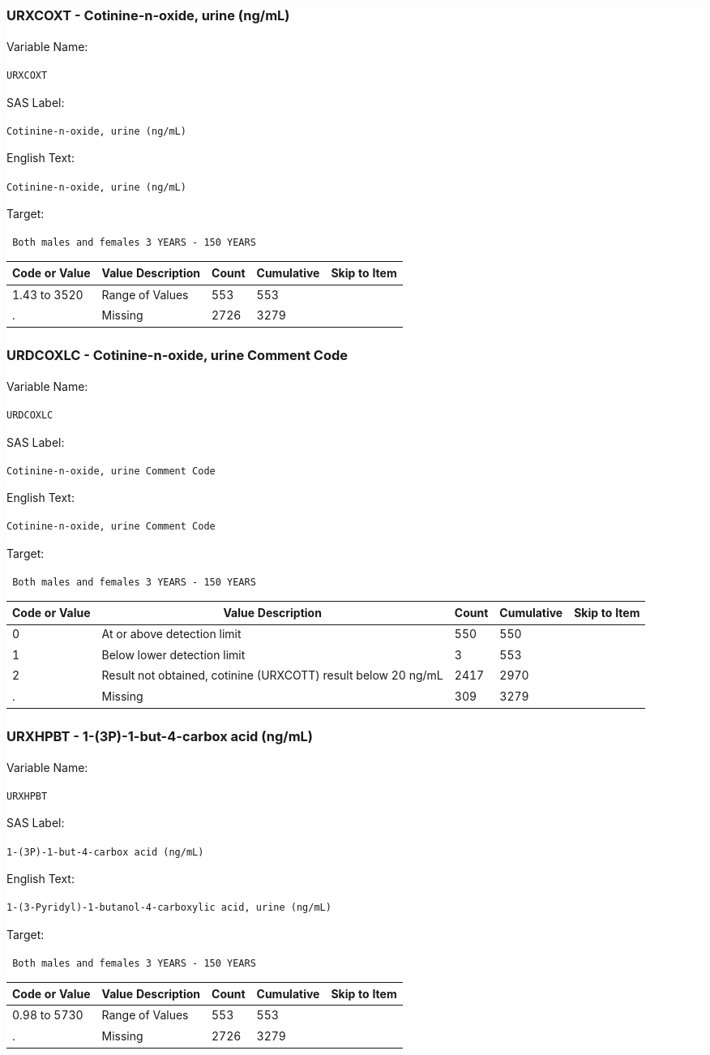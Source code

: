 ### URXCOXT - Cotinine-n-oxide, urine (ng/mL)

Variable Name:

    URXCOXT
SAS Label:

    Cotinine-n-oxide, urine (ng/mL)
English Text:

    Cotinine-n-oxide, urine (ng/mL)
Target:

     Both males and females 3 YEARS - 150 YEARS
Code or Value | Value Description | Count | Cumulative | Skip to Item  
---|---|---|---|---  
1.43 to 3520 | Range of Values | 553 | 553 |   
. | Missing | 2726 | 3279 |   
  
### URDCOXLC - Cotinine-n-oxide, urine Comment Code

Variable Name:

    URDCOXLC
SAS Label:

    Cotinine-n-oxide, urine Comment Code
English Text:

    Cotinine-n-oxide, urine Comment Code
Target:

     Both males and females 3 YEARS - 150 YEARS
Code or Value | Value Description | Count | Cumulative | Skip to Item  
---|---|---|---|---  
0 | At or above detection limit | 550 | 550 |   
1 | Below lower detection limit | 3 | 553 |   
2 | Result not obtained, cotinine (URXCOTT) result below 20 ng/mL | 2417 | 2970 |   
. | Missing | 309 | 3279 |   
  
### URXHPBT - 1-(3P)-1-but-4-carbox acid (ng/mL)

Variable Name:

    URXHPBT
SAS Label:

    1-(3P)-1-but-4-carbox acid (ng/mL)
English Text:

    1-(3-Pyridyl)-1-butanol-4-carboxylic acid, urine (ng/mL)
Target:

     Both males and females 3 YEARS - 150 YEARS
Code or Value | Value Description | Count | Cumulative | Skip to Item  
---|---|---|---|---  
0.98 to 5730 | Range of Values | 553 | 553 |   
. | Missing | 2726 | 3279 |   
  